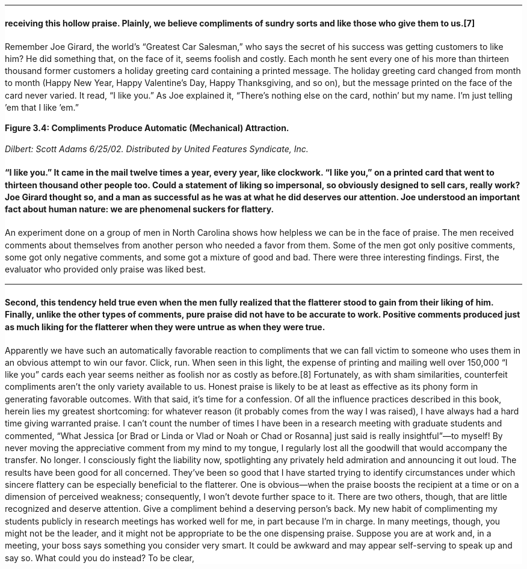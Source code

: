 -----

#### receiving this hollow praise. Plainly, we believe compliments of sundry sorts and like those who give them to us.[7]
 Remember Joe Girard, the world’s “Greatest Car Salesman,” who says the secret of his success was getting customers to like him? He did something that, on the face of it, seems foolish and costly. Each month he sent every one of his more than thirteen thousand former customers a holiday greeting card containing a printed message. The holiday greeting card changed from month to month (Happy New Year, Happy Valentine’s Day, Happy Thanksgiving, and so on), but the message printed on the face of the card never varied. It read, “I like you.” As Joe explained it, “There’s nothing else on the card, nothin’ but my name. I’m just telling ’em that I like ’em.”

**Figure 3.4: Compliments Produce Automatic (Mechanical) Attraction.**

_Dilbert: Scott Adams 6/25/02. Distributed by United Features Syndicate, Inc._

#### “I like you.” It came in the mail twelve times a year, every year, like clockwork. “I like you,” on a printed card that went to thirteen thousand other people too. Could a statement of liking so impersonal, so obviously designed to sell cars, really work? Joe Girard thought so, and a man as successful as he was at what he did deserves our attention. Joe understood an important fact about human nature: we are phenomenal suckers for flattery.
 An experiment done on a group of men in North Carolina shows how helpless we can be in the face of praise. The men received comments about themselves from another person who needed a favor from them. Some of the men got only positive comments, some got only negative comments, and some got a mixture of good and bad. There were three interesting findings. First, the evaluator who provided only praise was liked best.

-----

#### Second, this tendency held true even when the men fully realized that the flatterer stood to gain from their liking of him. Finally, unlike the other types of comments, pure praise did not have to be accurate to work. Positive comments produced just as much liking for the flatterer when they were untrue as when they were true.
 Apparently we have such an automatically favorable reaction to compliments that we can fall victim to someone who uses them in an obvious attempt to win our favor. Click, run. When seen in this light, the expense of printing and mailing well over 150,000 “I like you” cards each year seems neither as foolish nor as costly as before.[8]
 Fortunately, as with sham similarities, counterfeit compliments aren’t the only variety available to us. Honest praise is likely to be at least as effective as its phony form in generating favorable outcomes. With that said, it’s time for a confession. Of all the influence practices described in this book, herein lies my greatest shortcoming: for whatever reason (it probably comes from the way I was raised), I have always had a hard time giving warranted praise. I can’t count the number of times I have been in a research meeting with graduate students and commented, “What Jessica [or Brad or Linda or Vlad or Noah or Chad or Rosanna] just said is really insightful”—to myself! By never moving the appreciative comment from my mind to my tongue, I regularly lost all the goodwill that would accompany the transfer.
 No longer. I consciously fight the liability now, spotlighting any privately held admiration and announcing it out loud. The results have been good for all concerned. They’ve been so good that I have started trying to identify circumstances under which sincere flattery can be especially beneficial to the flatterer. One is obvious—when the praise boosts the recipient at a time or on a dimension of perceived weakness; consequently, I won’t devote further space to it. There are two others, though, that are little recognized and deserve attention.
 Give a compliment behind a deserving person’s back. My new habit of complimenting my students publicly in research meetings has worked well for me, in part because I’m in charge. In many meetings, though, you might not be the leader, and it might not be appropriate to be the one dispensing praise. Suppose you are at work and, in a meeting, your boss says something you consider very smart. It could be awkward and may appear self-serving to speak up and say so. What could you do instead? To be clear,
